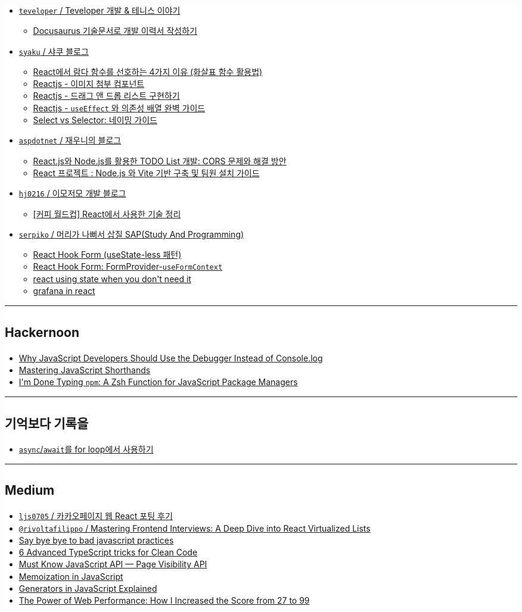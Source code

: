 - [`teveloper` / Teveloper 개발 & 테니스 이야기](https://teveloper.tistory.com/m/)
  - [Docusaurus 기술문서로 개발 이력서 작성하기](https://teveloper.tistory.com/m/89)
  
- [`syaku` / 샤쿠 블로그](https://syaku.tistory.com/m/)
  - [React에서 람다 함수를 선호하는 4가지 이유 (화살표 함수 활용법)](https://syaku.tistory.com/m/411)
  - [Reactjs - 이미지 첨부 컴포넌트](https://syaku.tistory.com/m/426)
  - [Reactjs - 드래그 앤 드롭 리스트 구현하기](https://syaku.tistory.com/m/427)
  - [Reactjs - `useEffect` 와 의존성 배열 완벽 가이드](https://syaku.tistory.com/m/428)
  - [Select vs Selector: 네이밍 가이드](https://syaku.tistory.com/m/434)
  
- [`aspdotnet` / 재우니의 블로그](https://aspdotnet.tistory.com/m/)
  - [React.js와 Node.js를 활용한 TODO List 개발: CORS 문제와 해결 방안](https://aspdotnet.tistory.com/m/3326)
  - [React 프로젝트 : Node.js 와 Vite 기반 구축 및 팀원 설치 가이드](https://aspdotnet.tistory.com/m/3329)
  
- [`hj0216` / 이모저모 개발 블로그](https://hj0216.tistory.com/m/)
  - [\[커피 월드컵\] React에서 사용한 기술 정리](https://hj0216.tistory.com/m/974)
  
- [`serpiko` / 머리가 나뻐서 삽질 SAP(Study And Programming)](https://serpiko.tistory.com/m/)
  - [React Hook Form (useState-less 패턴)](https://serpiko.tistory.com/m/903)
  - [React Hook Form: FormProvider-`useFormContext`](https://serpiko.tistory.com/m/904)
  - [react using state when you don't need it](https://serpiko.tistory.com/m/905)
  - [grafana in react](https://serpiko.tistory.com/m/907)
  


---

## Hackernoon

- [Why JavaScript Developers Should Use the Debugger Instead of Console.log](https://hackernoon.com/why-javascript-developers-should-use-the-debugger-instead-of-consolelog)
- [Mastering JavaScript Shorthands](https://hackernoon.com/mastering-javascript-shorthand-tips-for-beginners)
- [I'm Done Typing `npm`: A Zsh Function for JavaScript Package Managers](https://hackernoon.com/im-done-typing-npm-a-zsh-function-for-javascript-package-managers)

---

## 기억보다 기록을

- [`async`/`await`를 for loop에서 사용하기](https://kyounghwan01.github.io/blog/JS/JSbasic/for-await-of/#%E1%84%92%E1%85%A1%E1%84%86%E1%85%A7%E1%86%AB-%E1%84%8B%E1%85%A1%E1%86%AB%E1%84%83%E1%85%AC%E1%84%82%E1%85%B3%E1%86%AB-%E1%84%8F%E1%85%A9%E1%84%83%E1%85%B3)

---

## <FontIcon icon="fa-brands fa-medium"/>Medium

- [`ljs0705` / 카카오페이지 웹 React 포팅 후기](https://ljs0705.medium.com/%EC%B9%B4%EC%B9%B4%EC%98%A4%ED%8E%98%EC%9D%B4%EC%A7%80-%EC%9B%B9-react-%ED%8F%AC%ED%8C%85-%ED%9B%84%EA%B8%B0-76402cc5e031)
- [`@rivoltafilippo` / Mastering Frontend Interviews: A Deep Dive into React Virtualized Lists](https://medium.com/@rivoltafilippo/mastering-frontend-interviews-a-deep-dive-into-react-virtualized-lists-10600536d540)
- [Say bye bye to bad javascript practices](https://blog.gogrow.dev/say-bye-bye-to-bad-javascript-practices-5971688ba80a)
- [6 Advanced TypeScript tricks for Clean Code](https://medium.com/@mvsg/6-advanced-typescript-tricks-for-clean-code-90cee774dbf3)
- [Must Know JavaScript API — Page Visibility API](https://javascript.plainenglish.io/js-must-know-javascript-api-page-visibility-api-9f3e10439842)
- [Memoization in JavaScript](https://designtechworld.medium.com/memoization-in-javascript-282d5fad29c8)
- [Generators in JavaScript Explained](https://javascript.plainenglish.io/generators-in-javascript-explained-6855a307e371)
- [The Power of Web Performance: How I Increased the Score from 27 to 99](https://code.likeagirl.io/web-performance-from-27-to-99-32441d24a326)